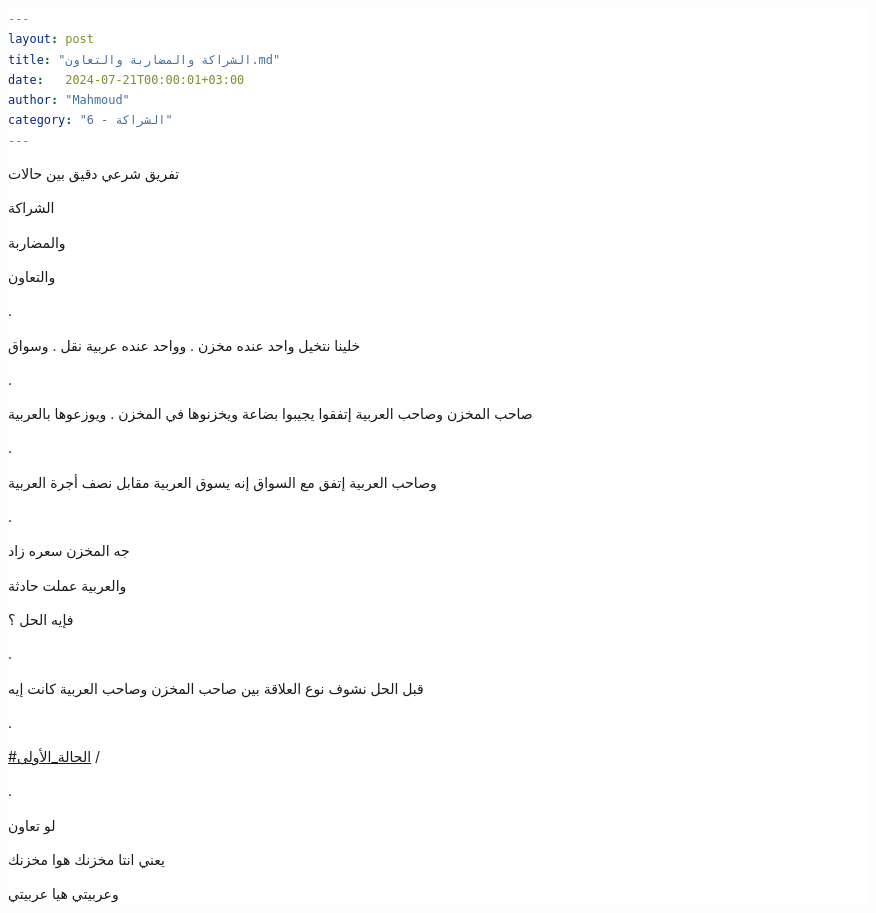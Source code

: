 ```yaml
---
layout: post
title: "الشراكة والمضاربة والتعاون.md"
date:   2024-07-21T00:00:01+03:00
author: "Mahmoud"
category: "6 - الشراكة"
---
```

تفريق شرعي دقيق بين حالات

الشراكة

والمضاربة

والتعاون

.

خلينا نتخيل واحد عنده مخزن . وواحد عنده عربية نقل .
وسواق

.

صاحب المخزن وصاحب العربية إتفقوا يجيبوا بضاعة ويخزنوها
في المخزن . ويوزعوها بالعربية

.

وصاحب العربية إتفق مع السواق إنه يسوق العربية مقابل نصف
أجرة العربية

.

جه المخزن سعره زاد

والعربية عملت حادثة

فإيه الحل ؟

.

قبل الحل نشوف نوع العلاقة بين صاحب المخزن وصاحب العربية
كانت إيه

.

[<u>\#الحالة_الأولى</u>](https://www.facebook.com/hashtag/%D8%A7%D9%84%D8%AD%D8%A7%D9%84%D8%A9_%D8%A7%D9%84%D8%A3%D9%88%D9%84%D9%89?__eep__=6&__cft__%5b0%5d=AZVqiZQ1V7tack1sRZbFCzAHvJwYPGxgLenGjAvjlYZDVM5xeFu1WKP_UpxQ7A23v5lg6uMXcbopqLnI6L29wEWR3SKzc2N-Rco_Ojr5fyG3vWKaqUSZ5eWiXIRvlM-L9mP9OPbhprq-PM7WFEy0eyUGrIvu2Wc6l42XrkM1zLprGg&__tn__=*NK-R)
/

.

لو تعاون

يعني انتا مخزنك هوا مخزنك

وعربيتي هيا عربيتي

